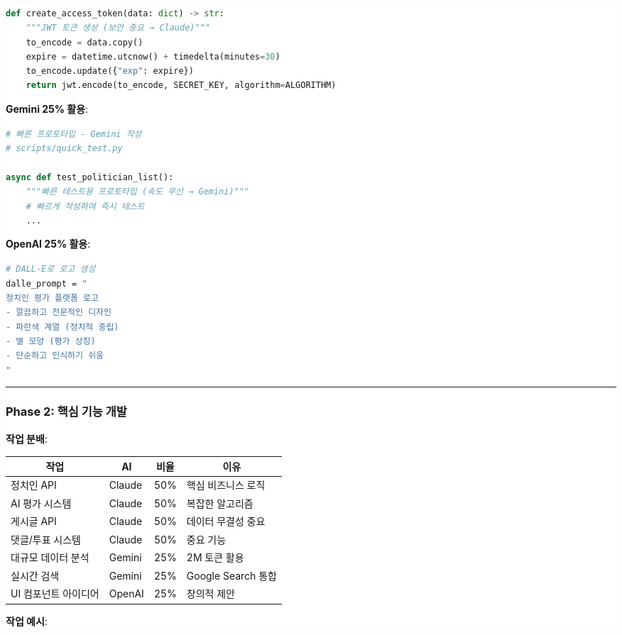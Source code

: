 ```python
def create_access_token(data: dict) -> str:
    """JWT 토큰 생성 (보안 중요 → Claude)"""
    to_encode = data.copy()
    expire = datetime.utcnow() + timedelta(minutes=30)
    to_encode.update({"exp": expire})
    return jwt.encode(to_encode, SECRET_KEY, algorithm=ALGORITHM)
```

**Gemini 25% 활용**:
```python
# 빠른 프로토타입 - Gemini 작성
# scripts/quick_test.py

async def test_politician_list():
    """빠른 테스트용 프로토타입 (속도 우선 → Gemini)"""
    # 빠르게 작성하여 즉시 테스트
    ...
```

**OpenAI 25% 활용**:
```bash
# DALL-E로 로고 생성
dalle_prompt = "
정치인 평가 플랫폼 로고
- 깔끔하고 전문적인 디자인
- 파란색 계열 (정치적 중립)
- 별 모양 (평가 상징)
- 단순하고 인식하기 쉬움
"
```

---

### Phase 2: 핵심 기능 개발

**작업 분배**:

| 작업 | AI | 비율 | 이유 |
|---|---|---|---|
| 정치인 API | Claude | 50% | 핵심 비즈니스 로직 |
| AI 평가 시스템 | Claude | 50% | 복잡한 알고리즘 |
| 게시글 API | Claude | 50% | 데이터 무결성 중요 |
| 댓글/투표 시스템 | Claude | 50% | 중요 기능 |
| 대규모 데이터 분석 | Gemini | 25% | 2M 토큰 활용 |
| 실시간 검색 | Gemini | 25% | Google Search 통합 |
| UI 컴포넌트 아이디어 | OpenAI | 25% | 창의적 제안 |

**작업 예시**:
